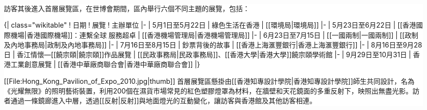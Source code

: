 訪客其後進入首層展覽區，在世博會期間，區內舉行六個不同主題的展覽<ref name="GIS20100419a"/>，包括：

{| class="wikitable"
! 日期
! 展覽
! 主辦單位
|-
| 5月1日至5月22日
| 綠色生活在香港
| [[環境局|環境局]]
|-
| 5月23日至6月22日
| [[香港國際機場|香港國際機場]]：連繫全球 服務超卓
| [[香港機場管理局|香港機場管理局]]
|-
| 6月23日至7月15日
| [[一國兩制|一國兩制]]
| [[政制及內地事務局|政制及內地事務局]]
|-
| 7月16日至8月15日
| 鈔票背後的故事
| [[香港上海滙豐銀行|香港上海滙豐銀行]]
|-
| 8月16日至9月28日
| 香江情懷—[[饒宗頤|饒宗頤]]作品展覽
| [[民政事務局|民政事務局]]、[[香港大學|香港大學]]饒宗頤學術館
|-
| 9月29日至10月31日
| 香港工業創意展覽
| [[香港中華廠商聯合會|香港中華廠商聯合會]]
|}

[[File:Hong_Kong_Pavilion_of_Expo_2010.jpg|thumb]]
首層展覽區懸掛由[[香港知專設計學院|香港知專設計學院]]師生共同設計，名為《光耀無限》的照明藝術裝置，利用200個在濕貨市場常見的紅色塑膠燈罩為材料，在牆壁和天花鏡面的多重反射下，映照出無盡光影。訪者通過一條鏡廊進入中層，透過[[反射|反射]]與地面燈光的互動變化，讓訪客與香港館及其他訪客相連<ref name="GIS20100419a"/>。
